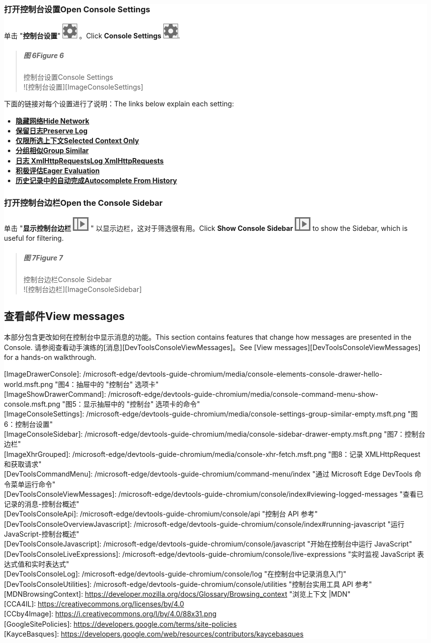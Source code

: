 ### <span data-ttu-id="204ea-133">打开控制台设置</span><span class="sxs-lookup"><span data-stu-id="204ea-133">Open Console Settings</span></span>   

<span data-ttu-id="204ea-134">单击 "**控制台设置**" ![ 控制台设置 ][ImageSettingsButtonIcon] 。</span><span class="sxs-lookup"><span data-stu-id="204ea-134">Click **Console Settings** ![Console Settings][ImageSettingsButtonIcon].</span></span>  

> ##### <span data-ttu-id="204ea-135">图 6</span><span class="sxs-lookup"><span data-stu-id="204ea-135">Figure 6</span></span>  
> <span data-ttu-id="204ea-136">控制台设置</span><span class="sxs-lookup"><span data-stu-id="204ea-136">Console Settings</span></span>  
> ![控制台设置][ImageConsoleSettings]  

<span data-ttu-id="204ea-138">下面的链接对每个设置进行了说明：</span><span class="sxs-lookup"><span data-stu-id="204ea-138">The links below explain each setting:</span></span>  

*   [**<span data-ttu-id="204ea-139">隐藏网络</span><span class="sxs-lookup"><span data-stu-id="204ea-139">Hide Network</span></span>**](#hide-network-messages)  
*   [**<span data-ttu-id="204ea-140">保留日志</span><span class="sxs-lookup"><span data-stu-id="204ea-140">Preserve Log</span></span>**](#persist-messages-across-page-loads)  
*   [**<span data-ttu-id="204ea-141">仅限所选上下文</span><span class="sxs-lookup"><span data-stu-id="204ea-141">Selected Context Only</span></span>**](#filter-out-messages-from-different-contexts)  
*   [**<span data-ttu-id="204ea-142">分组相似</span><span class="sxs-lookup"><span data-stu-id="204ea-142">Group Similar</span></span>**](#disable-message-grouping)  
*   [**<span data-ttu-id="204ea-143">日志 XmlHttpRequests</span><span class="sxs-lookup"><span data-stu-id="204ea-143">Log XmlHttpRequests</span></span>**](#log-xhr-and-fetch-requests)  
*   [**<span data-ttu-id="204ea-144">积极评估</span><span class="sxs-lookup"><span data-stu-id="204ea-144">Eager Evaluation</span></span>**](#disable-eager-evaluation)  
*   [**<span data-ttu-id="204ea-145">历史记录中的自动完成</span><span class="sxs-lookup"><span data-stu-id="204ea-145">Autocomplete From History</span></span>**](#disable-autocomplete-from-history)  

### <span data-ttu-id="204ea-146">打开控制台边栏</span><span class="sxs-lookup"><span data-stu-id="204ea-146">Open the Console Sidebar</span></span>   

<span data-ttu-id="204ea-147">单击 "**显示控制台边栏** ![ 显示控制台边栏 ][ImageShowConsoleSidebarIcon] " 以显示边栏，这对于筛选很有用。</span><span class="sxs-lookup"><span data-stu-id="204ea-147">Click **Show Console Sidebar** ![Show Console Sidebar][ImageShowConsoleSidebarIcon] to show the Sidebar, which is useful for filtering.</span></span>  

> ##### <span data-ttu-id="204ea-148">图 7</span><span class="sxs-lookup"><span data-stu-id="204ea-148">Figure 7</span></span>  
> <span data-ttu-id="204ea-149">控制台边栏</span><span class="sxs-lookup"><span data-stu-id="204ea-149">Console Sidebar</span></span>  
> ![控制台边栏][ImageConsoleSidebar]  

## <span data-ttu-id="204ea-151">查看邮件</span><span class="sxs-lookup"><span data-stu-id="204ea-151">View messages</span></span>   

<span data-ttu-id="204ea-152">本部分包含更改如何在控制台中显示消息的功能。</span><span class="sxs-lookup"><span data-stu-id="204ea-152">This section contains features that change how messages are presented in the Console.</span></span>  <span data-ttu-id="204ea-153">请参阅查看动手演练的[消息][DevToolsConsoleViewMessages]。</span><span class="sxs-lookup"><span data-stu-id="204ea-153">See [View messages][DevToolsConsoleViewMessages] for a hands-on walkthrough.</span></span>  


[ImageClearConsoleIcon]: /microsoft-edge/devtools-guide-chromium/media/clear-console-button-icon.msft.png  
[ImageSettingsButtonIcon]: /microsoft-edge/devtools-guide-chromium/media/settings-button-icon.msft.png  
[ImageShowConsoleSidebarIcon]: /microsoft-edge/devtools-guide-chromium/media/show-console-sidebar-icon.msft.png  
[ImageConsolePanel]: /microsoft-edge/devtools-guide-chromium/media/console-hello-console.msft.png "图1：控制台面板"  
[ImageCommandShowConsole]: /microsoft-edge/devtools-guide-chromium/media/console-command-menu-show-console.msft.png "图2：显示控制台面板的命令"  
[ImageShowConsoleDrawer]: /microsoft-edge/devtools-guide-chromium/media/console-elements-customize-control-devtools-show-console-drawer.msft.png "图3：显示控制台抽屉"  
[ImageDrawerConsole]: /microsoft-edge/devtools-guide-chromium/media/console-elements-console-drawer-hello-world.msft.png "图4：抽屉中的 "控制台" 选项卡"  
[ImageShowDrawerCommand]: /microsoft-edge/devtools-guide-chromium/media/console-command-menu-show-console.msft.png "图5：显示抽屉中的 "控制台" 选项卡的命令"  
[ImageConsoleSettings]: /microsoft-edge/devtools-guide-chromium/media/console-settings-group-similar-empty.msft.png "图6：控制台设置"  
[ImageConsoleSidebar]: /microsoft-edge/devtools-guide-chromium/media/console-sidebar-drawer-empty.msft.png "图7：控制台边栏"  
[ImageXhrGrouped]: /microsoft-edge/devtools-guide-chromium/media/console-xhr-fetch.msft.png "图8：记录 XMLHttpRequest 和获取请求"  
[DevToolsCommandMenu]: /microsoft-edge/devtools-guide-chromium/command-menu/index "通过 Microsoft Edge DevTools 命令菜单运行命令"  
[DevToolsConsoleViewMessages]: /microsoft-edge/devtools-guide-chromium/console/index#viewing-logged-messages "查看已记录的消息-控制台概述"  
[DevToolsConsoleApi]: /microsoft-edge/devtools-guide-chromium/console/api "控制台 API 参考"  
[DevToolsConsoleOverviewJavascript]: /microsoft-edge/devtools-guide-chromium/console/index#running-javascript "运行 JavaScript-控制台概述"  
[DevToolsConsoleJavascript]: /microsoft-edge/devtools-guide-chromium/console/javascript "开始在控制台中运行 JavaScript"  
[DevToolsConsoleLiveExpressions]: /microsoft-edge/devtools-guide-chromium/console/live-expressions "实时监视 JavaScript 表达式值和实时表达式"  
[DevToolsConsoleLog]: /microsoft-edge/devtools-guide-chromium/console/log "在控制台中记录消息入门"  
[DevToolsConsoleUtilities]: /microsoft-edge/devtools-guide-chromium/console/utilities "控制台实用工具 API 参考"  
[MDNBrowsingContext]: https://developer.mozilla.org/docs/Glossary/Browsing_context "浏览上下文 |MDN"  
[CCA4IL]: https://creativecommons.org/licenses/by/4.0  
[CCby4Image]: https://i.creativecommons.org/l/by/4.0/88x31.png  
[GoogleSitePolicies]: https://developers.google.com/terms/site-policies  
[KayceBasques]: https://developers.google.com/web/resources/contributors/kaycebasques  